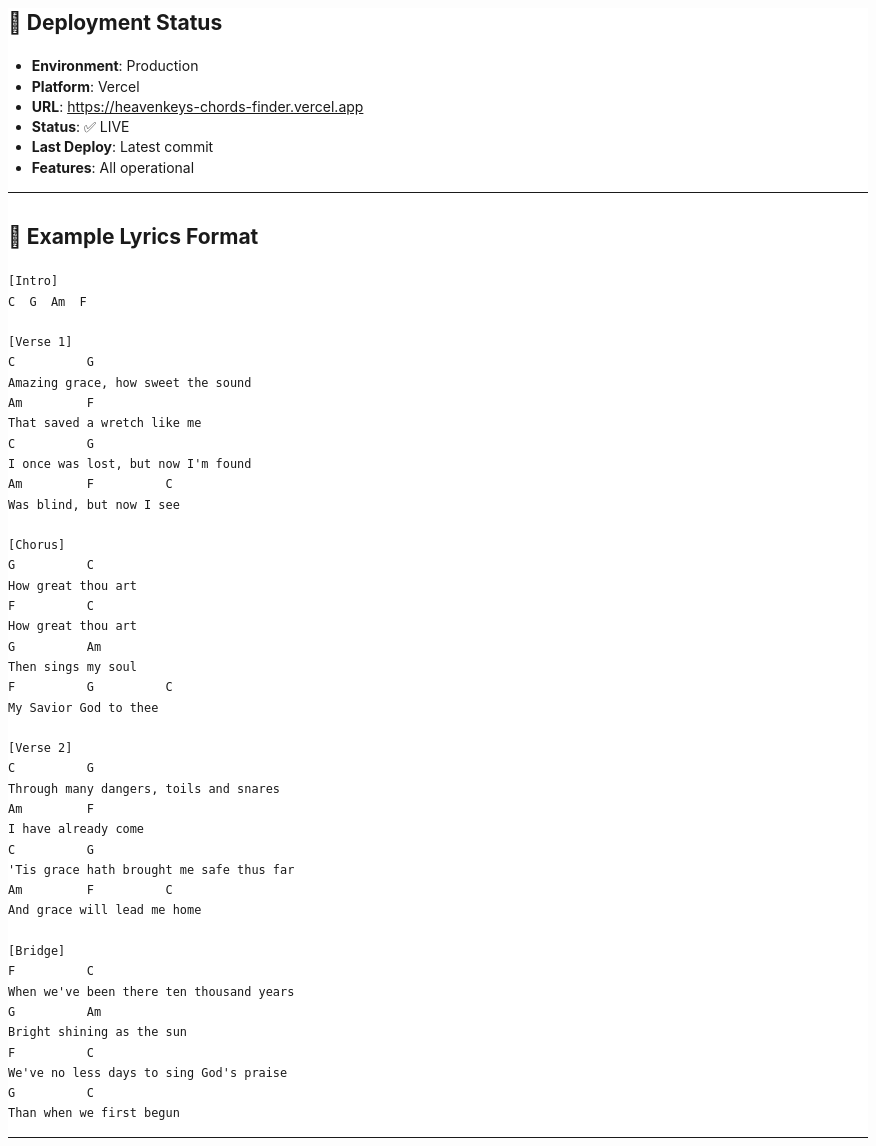 
## 🚀 Deployment Status

- **Environment**: Production
- **Platform**: Vercel
- **URL**: https://heavenkeys-chords-finder.vercel.app
- **Status**: ✅ LIVE
- **Last Deploy**: Latest commit
- **Features**: All operational

---

## 📝 Example Lyrics Format

```
[Intro]
C  G  Am  F

[Verse 1]
C          G
Amazing grace, how sweet the sound
Am         F
That saved a wretch like me
C          G
I once was lost, but now I'm found
Am         F          C
Was blind, but now I see

[Chorus]
G          C
How great thou art
F          C
How great thou art
G          Am
Then sings my soul
F          G          C
My Savior God to thee

[Verse 2]
C          G
Through many dangers, toils and snares
Am         F
I have already come
C          G
'Tis grace hath brought me safe thus far
Am         F          C
And grace will lead me home

[Bridge]
F          C
When we've been there ten thousand years
G          Am
Bright shining as the sun
F          C
We've no less days to sing God's praise
G          C
Than when we first begun
```

---